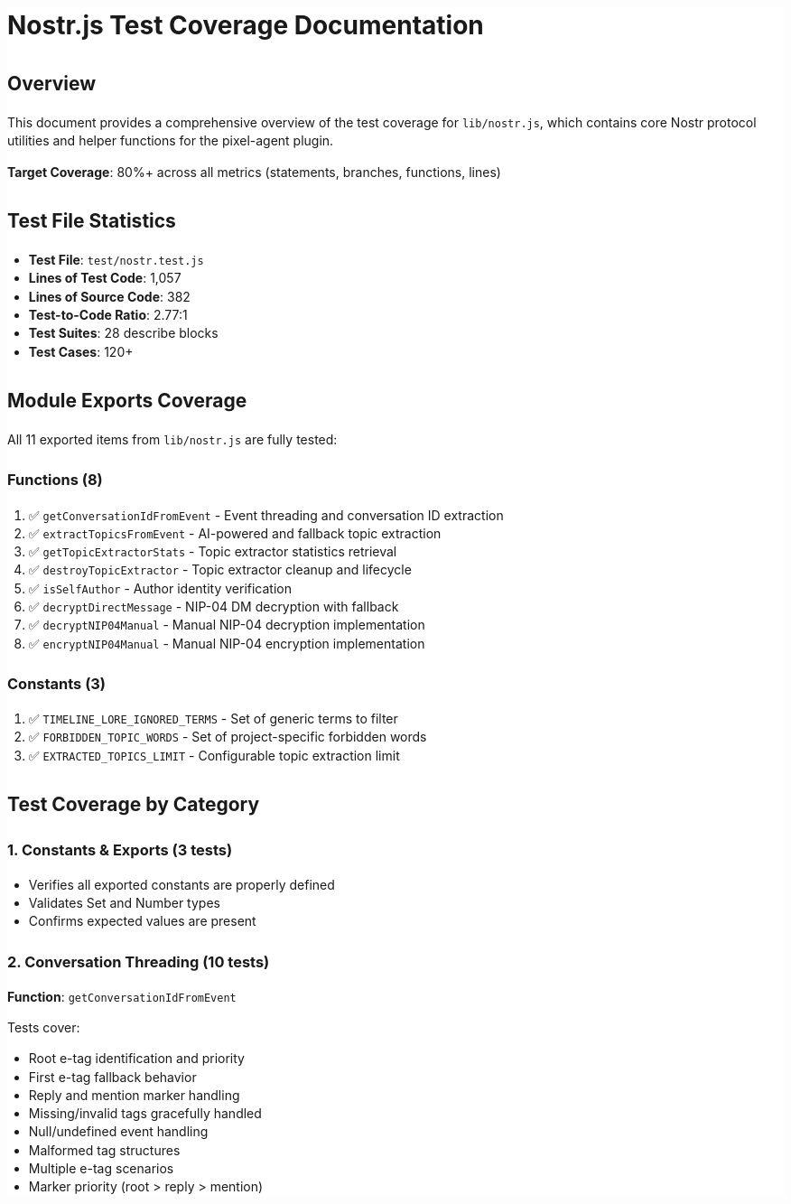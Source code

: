 # Nostr.js Test Coverage Documentation

## Overview

This document provides a comprehensive overview of the test coverage for `lib/nostr.js`, which contains core Nostr protocol utilities and helper functions for the pixel-agent plugin.

**Target Coverage**: 80%+ across all metrics (statements, branches, functions, lines)

## Test File Statistics

- **Test File**: `test/nostr.test.js`
- **Lines of Test Code**: 1,057
- **Lines of Source Code**: 382
- **Test-to-Code Ratio**: 2.77:1
- **Test Suites**: 28 describe blocks
- **Test Cases**: 120+

## Module Exports Coverage

All 11 exported items from `lib/nostr.js` are fully tested:

### Functions (8)
1. ✅ `getConversationIdFromEvent` - Event threading and conversation ID extraction
2. ✅ `extractTopicsFromEvent` - AI-powered and fallback topic extraction
3. ✅ `getTopicExtractorStats` - Topic extractor statistics retrieval
4. ✅ `destroyTopicExtractor` - Topic extractor cleanup and lifecycle
5. ✅ `isSelfAuthor` - Author identity verification
6. ✅ `decryptDirectMessage` - NIP-04 DM decryption with fallback
7. ✅ `decryptNIP04Manual` - Manual NIP-04 decryption implementation
8. ✅ `encryptNIP04Manual` - Manual NIP-04 encryption implementation

### Constants (3)
1. ✅ `TIMELINE_LORE_IGNORED_TERMS` - Set of generic terms to filter
2. ✅ `FORBIDDEN_TOPIC_WORDS` - Set of project-specific forbidden words
3. ✅ `EXTRACTED_TOPICS_LIMIT` - Configurable topic extraction limit

## Test Coverage by Category

### 1. Constants & Exports (3 tests)
- Verifies all exported constants are properly defined
- Validates Set and Number types
- Confirms expected values are present

### 2. Conversation Threading (10 tests)
**Function**: `getConversationIdFromEvent`

Tests cover:
- Root e-tag identification and priority
- First e-tag fallback behavior
- Reply and mention marker handling
- Missing/invalid tags gracefully handled
- Null/undefined event handling
- Malformed tag structures
- Multiple e-tag scenarios
- Marker priority (root > reply > mention)
